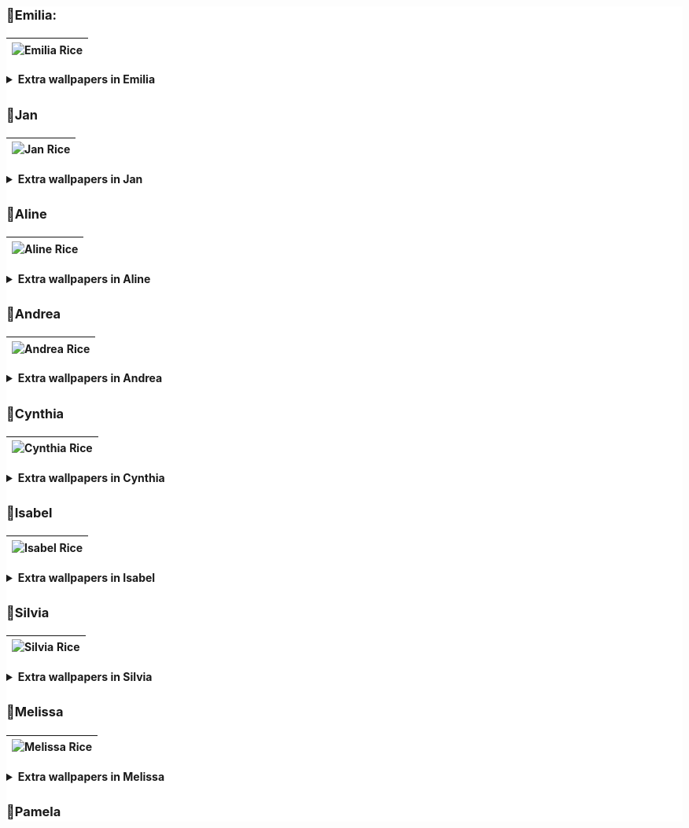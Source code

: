 ### 🌸Emilia:

|<img src="https://user-images.githubusercontent.com/67278339/280174054-8f56d12d-4efa-4024-99e1-4679591b45ca.gif" alt="Emilia Rice" align="center">|
|---|

<details><summary><b>Extra wallpapers in Emilia</b></summary></details>

### 🌸Jan

|<img src="https://github.com/gh0stzk/dotfiles/assets/67278339/6e4959b7-6d07-42c6-8ede-2f3c16094ad2" alt="Jan Rice" align="center">|
|---|

<details><summary><b>Extra wallpapers in Jan</b></summary></details>

### 🌸Aline

|<img src="https://github.com/gh0stzk/dotfiles/assets/67278339/5ae48d8d-ebcb-4fd5-9c80-78fc325a7a38" alt="Aline Rice" align="center">|
|---|

<details><summary><b>Extra wallpapers in Aline</b></summary></details>

### 🌸Andrea

|<img src="https://github.com/gh0stzk/dotfiles/assets/67278339/1bfd302f-0e3f-4973-975b-56c78d6140ee" alt="Andrea Rice" align="center">|
|---|

<details><summary><b>Extra wallpapers in Andrea</b></summary></details>

### 🌸Cynthia

|<img src="https://github.com/gh0stzk/dotfiles/assets/67278339/5df45139-1d73-4f5f-8e8d-a417c86bfb96" alt="Cynthia Rice" align="center">|
|---|

<details><summary><b>Extra wallpapers in Cynthia</b></summary></details>

### 🌸Isabel

|<img src="https://github.com/gh0stzk/dotfiles/assets/67278339/f2a0002f-3370-4361-9301-08abadcad600" alt="Isabel Rice" align="center">|
|---|

<details><summary><b>Extra wallpapers in Isabel</b></summary></details>

### 🌸Silvia

|<img src="https://github.com/gh0stzk/dotfiles/assets/67278339/616c2d93-fabf-41c2-9ab8-9c7b4d6a2e35" alt="Silvia Rice" align="center">|
|---|

<details><summary><b>Extra wallpapers in Silvia</b></summary></details>

### 🌸Melissa

|<img src="https://github.com/gh0stzk/dotfiles/assets/67278339/a63e250d-c5d1-4360-afd7-cf64bf55a0fc" alt="Melissa Rice" align="center">|
|---|

<details><summary><b>Extra wallpapers in Melissa</b></summary></details>

### 🌸Pamela

